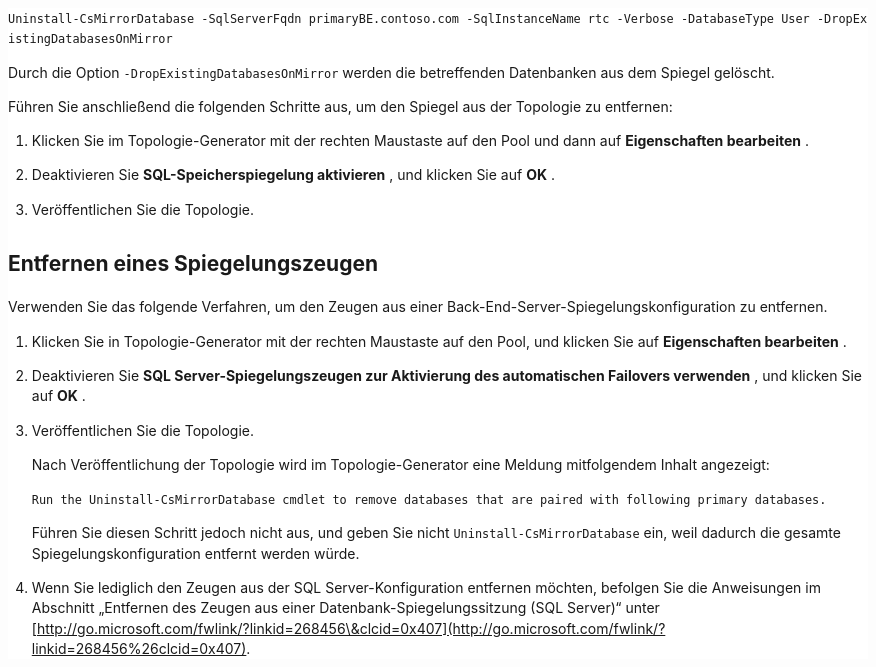     Uninstall-CsMirrorDatabase -SqlServerFqdn primaryBE.contoso.com -SqlInstanceName rtc -Verbose -DatabaseType User -DropExistingDatabasesOnMirror

Durch die Option `-DropExistingDatabasesOnMirror` werden die betreffenden Datenbanken aus dem Spiegel gelöscht.

Führen Sie anschließend die folgenden Schritte aus, um den Spiegel aus der Topologie zu entfernen:

1.  Klicken Sie im Topologie-Generator mit der rechten Maustaste auf den Pool und dann auf **Eigenschaften bearbeiten** .

2.  Deaktivieren Sie **SQL-Speicherspiegelung aktivieren** , und klicken Sie auf **OK** .

3.  Veröffentlichen Sie die Topologie.

## Entfernen eines Spiegelungszeugen

Verwenden Sie das folgende Verfahren, um den Zeugen aus einer Back-End-Server-Spiegelungskonfiguration zu entfernen.

1.  Klicken Sie in Topologie-Generator mit der rechten Maustaste auf den Pool, und klicken Sie auf **Eigenschaften bearbeiten** .

2.  Deaktivieren Sie **SQL Server-Spiegelungszeugen zur Aktivierung des automatischen Failovers verwenden** , und klicken Sie auf **OK** .

3.  Veröffentlichen Sie die Topologie.
    
    Nach Veröffentlichung der Topologie wird im Topologie-Generator eine Meldung mitfolgendem Inhalt angezeigt:
    
        Run the Uninstall-CsMirrorDatabase cmdlet to remove databases that are paired with following primary databases.
    
    Führen Sie diesen Schritt jedoch nicht aus, und geben Sie nicht `Uninstall-CsMirrorDatabase` ein, weil dadurch die gesamte Spiegelungskonfiguration entfernt werden würde.

4.  Wenn Sie lediglich den Zeugen aus der SQL Server-Konfiguration entfernen möchten, befolgen Sie die Anweisungen im Abschnitt „Entfernen des Zeugen aus einer Datenbank-Spiegelungssitzung (SQL Server)“ unter [http://go.microsoft.com/fwlink/?linkid=268456\&clcid=0x407](http://go.microsoft.com/fwlink/?linkid=268456%26clcid=0x407).

